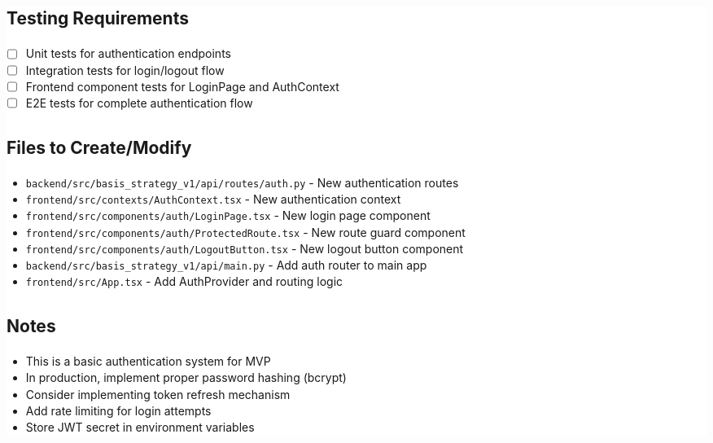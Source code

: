 ## Testing Requirements
- [ ] Unit tests for authentication endpoints
- [ ] Integration tests for login/logout flow
- [ ] Frontend component tests for LoginPage and AuthContext
- [ ] E2E tests for complete authentication flow

## Files to Create/Modify
- `backend/src/basis_strategy_v1/api/routes/auth.py` - New authentication routes
- `frontend/src/contexts/AuthContext.tsx` - New authentication context
- `frontend/src/components/auth/LoginPage.tsx` - New login page component
- `frontend/src/components/auth/ProtectedRoute.tsx` - New route guard component
- `frontend/src/components/auth/LogoutButton.tsx` - New logout button component
- `backend/src/basis_strategy_v1/api/main.py` - Add auth router to main app
- `frontend/src/App.tsx` - Add AuthProvider and routing logic

## Notes
- This is a basic authentication system for MVP
- In production, implement proper password hashing (bcrypt)
- Consider implementing token refresh mechanism
- Add rate limiting for login attempts
- Store JWT secret in environment variables



